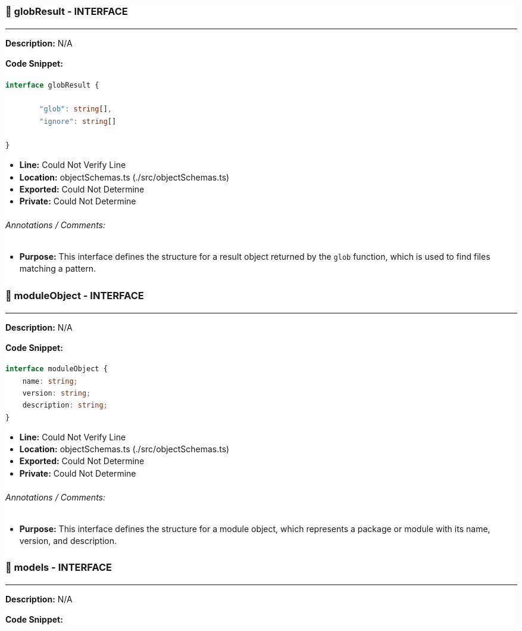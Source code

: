 
### 🌉 globResult - INTERFACE
------------------------------------------------------------
**Description:** N/A

**Code Snippet:**


```typescript
interface globResult {
    
        "glob": string[],
        "ignore": string[]
    
}
```

- **Line:** Could Not Verify Line
- **Location:** objectSchemas.ts (./src/objectSchemas.ts)
- **Exported:** Could Not Determine
- **Private:** Could Not Determine
###### Annotations / Comments:
- **Purpose:** This interface defines the structure for a result object returned by the `glob` function, which is used to find files matching a pattern.

### 🌉 moduleObject - INTERFACE
------------------------------------------------------------
**Description:** N/A

**Code Snippet:**


```typescript
interface moduleObject {
    name: string;
    version: string;
    description: string;
}
```

- **Line:** Could Not Verify Line
- **Location:** objectSchemas.ts (./src/objectSchemas.ts)
- **Exported:** Could Not Determine
- **Private:** Could Not Determine
###### Annotations / Comments:
- **Purpose:** This interface defines the structure for a module object, which represents a package or module with its name, version, and description.

### 🌉 models - INTERFACE
------------------------------------------------------------
**Description:** N/A

**Code Snippet:**

